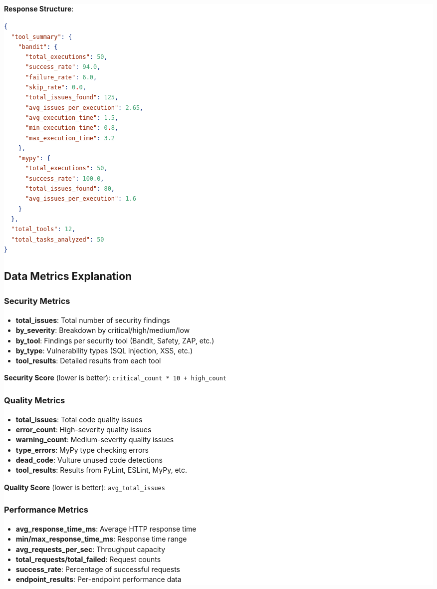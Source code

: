 **Response Structure**:
```json
{
  "tool_summary": {
    "bandit": {
      "total_executions": 50,
      "success_rate": 94.0,
      "failure_rate": 6.0,
      "skip_rate": 0.0,
      "total_issues_found": 125,
      "avg_issues_per_execution": 2.65,
      "avg_execution_time": 1.5,
      "min_execution_time": 0.8,
      "max_execution_time": 3.2
    },
    "mypy": {
      "total_executions": 50,
      "success_rate": 100.0,
      "total_issues_found": 80,
      "avg_issues_per_execution": 1.6
    }
  },
  "total_tools": 12,
  "total_tasks_analyzed": 50
}
```

## Data Metrics Explanation

### Security Metrics
- **total_issues**: Total number of security findings
- **by_severity**: Breakdown by critical/high/medium/low
- **by_tool**: Findings per security tool (Bandit, Safety, ZAP, etc.)
- **by_type**: Vulnerability types (SQL injection, XSS, etc.)
- **tool_results**: Detailed results from each tool

**Security Score** (lower is better): `critical_count * 10 + high_count`

### Quality Metrics
- **total_issues**: Total code quality issues
- **error_count**: High-severity quality issues
- **warning_count**: Medium-severity quality issues
- **type_errors**: MyPy type checking errors
- **dead_code**: Vulture unused code detections
- **tool_results**: Results from PyLint, ESLint, MyPy, etc.

**Quality Score** (lower is better): `avg_total_issues`

### Performance Metrics
- **avg_response_time_ms**: Average HTTP response time
- **min/max_response_time_ms**: Response time range
- **avg_requests_per_sec**: Throughput capacity
- **total_requests/total_failed**: Request counts
- **success_rate**: Percentage of successful requests
- **endpoint_results**: Per-endpoint performance data
